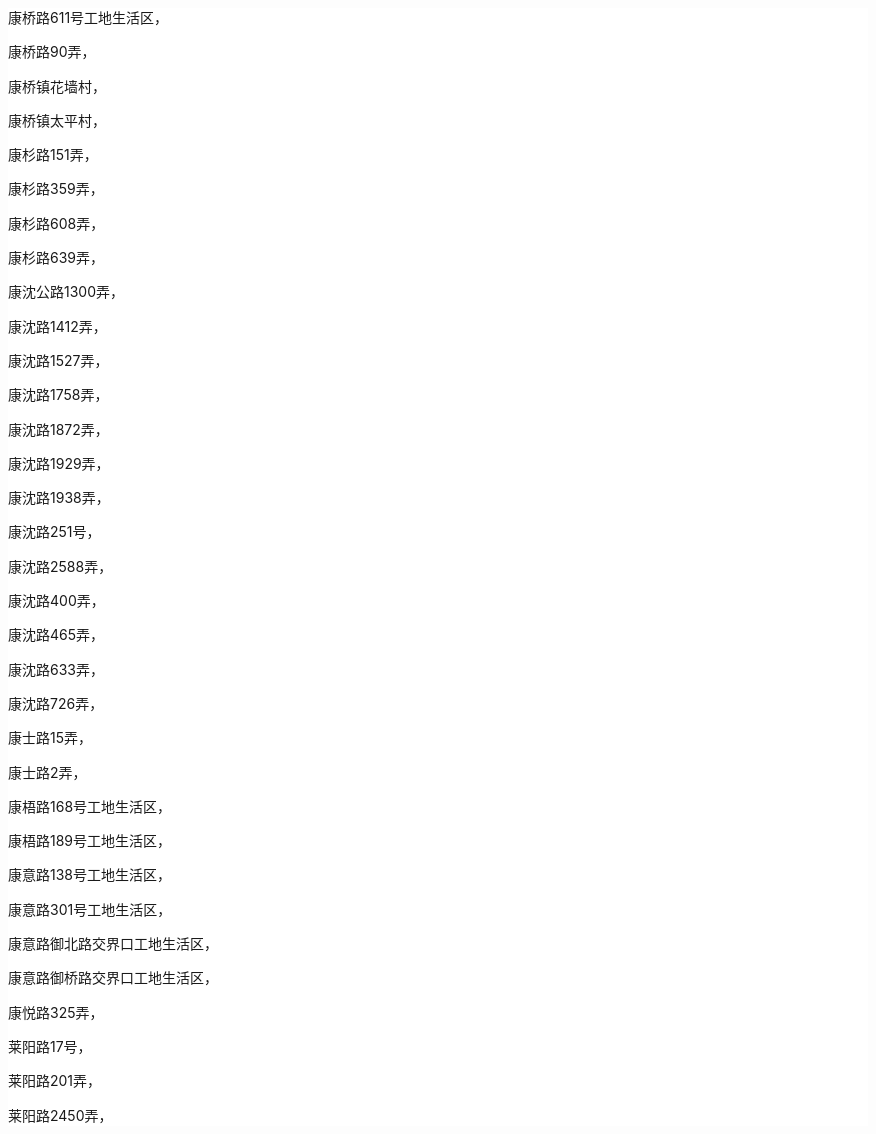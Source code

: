 康桥路611号工地生活区，

康桥路90弄，

康桥镇花墙村，

康桥镇太平村，

康杉路151弄，

康杉路359弄，

康杉路608弄，

康杉路639弄，

康沈公路1300弄，

康沈路1412弄，

康沈路1527弄，

康沈路1758弄，

康沈路1872弄，

康沈路1929弄，

康沈路1938弄，

康沈路251号，

康沈路2588弄，

康沈路400弄，

康沈路465弄，

康沈路633弄，

康沈路726弄，

康士路15弄，

康士路2弄，

康梧路168号工地生活区，

康梧路189号工地生活区，

康意路138号工地生活区，

康意路301号工地生活区，

康意路御北路交界口工地生活区，

康意路御桥路交界口工地生活区，

康悦路325弄，

莱阳路17号，

莱阳路201弄，

莱阳路2450弄，
